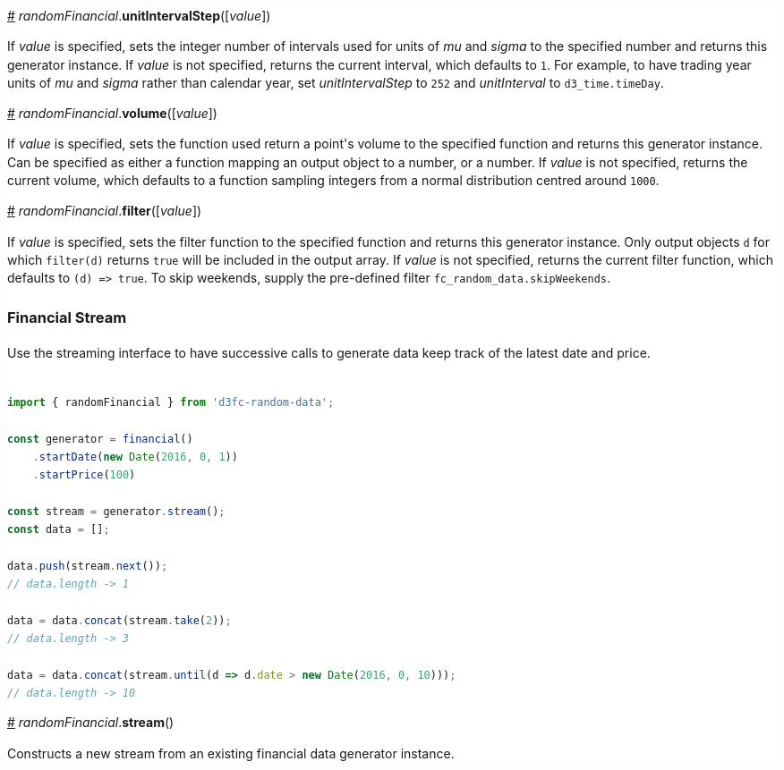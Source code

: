<a name="rf_unitIntervalStep" href="#rf_unitIntervalStep">#</a> *randomFinancial*.**unitIntervalStep**([*value*])

If *value* is specified, sets the integer number of intervals used for units of *mu* and *sigma* to the specified number and returns this generator instance.
If *value* is not specified, returns the current interval, which defaults to `1`.
For example, to have trading year units of *mu* and *sigma* rather than calendar year, set *unitIntervalStep* to `252` and *unitInterval* to `d3_time.timeDay`.

<a name="rf_volume" href="#rf_volume">#</a> *randomFinancial*.**volume**([*value*])

If *value* is specified, sets the function used return a point's volume to the specified function and returns this generator instance.
Can be specified as either a function mapping an output object to a number, or a number.
If *value* is not specified, returns the current volume, which defaults to a function sampling integers from a normal distribution centred around `1000`.

<a name="rf_filter" href="#rf_filter">#</a> *randomFinancial*.**filter**([*value*])

If *value* is specified, sets the filter function to the specified function and returns this generator instance.
Only output objects `d` for which `filter(d)` returns `true` will be included in the output array.
If *value* is not specified, returns the current filter function, which defaults to `(d) => true`.
To skip weekends, supply the pre-defined filter `fc_random_data.skipWeekends`.


### Financial Stream

Use the streaming interface to have successive calls to generate data keep track of the latest date and price.

```javascript

import { randomFinancial } from 'd3fc-random-data';

const generator = financial()
    .startDate(new Date(2016, 0, 1))
    .startPrice(100)

const stream = generator.stream();
const data = [];

data.push(stream.next());
// data.length -> 1

data = data.concat(stream.take(2));
// data.length -> 3

data = data.concat(stream.until(d => d.date > new Date(2016, 0, 10)));
// data.length -> 10

```

<a name="rf_stream" href="#rf_stream">#</a> *randomFinancial*.**stream**()

Constructs a new stream from an existing financial data generator instance.
